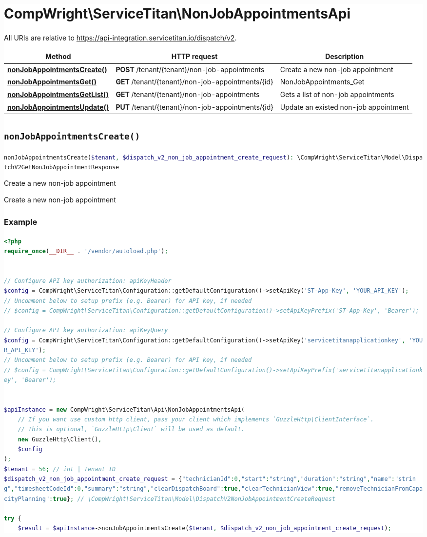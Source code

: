 # CompWright\ServiceTitan\NonJobAppointmentsApi

All URIs are relative to https://api-integration.servicetitan.io/dispatch/v2.

Method | HTTP request | Description
------------- | ------------- | -------------
[**nonJobAppointmentsCreate()**](NonJobAppointmentsApi.md#nonJobAppointmentsCreate) | **POST** /tenant/{tenant}/non-job-appointments | Create a new non-job appointment
[**nonJobAppointmentsGet()**](NonJobAppointmentsApi.md#nonJobAppointmentsGet) | **GET** /tenant/{tenant}/non-job-appointments/{id} | NonJobAppointments_Get
[**nonJobAppointmentsGetList()**](NonJobAppointmentsApi.md#nonJobAppointmentsGetList) | **GET** /tenant/{tenant}/non-job-appointments | Gets a list of non-job appointments
[**nonJobAppointmentsUpdate()**](NonJobAppointmentsApi.md#nonJobAppointmentsUpdate) | **PUT** /tenant/{tenant}/non-job-appointments/{id} | Update an existed non-job appointment


## `nonJobAppointmentsCreate()`

```php
nonJobAppointmentsCreate($tenant, $dispatch_v2_non_job_appointment_create_request): \CompWright\ServiceTitan\Model\DispatchV2GetNonJobAppointmentResponse
```

Create a new non-job appointment

Create a new non-job appointment

### Example

```php
<?php
require_once(__DIR__ . '/vendor/autoload.php');


// Configure API key authorization: apiKeyHeader
$config = CompWright\ServiceTitan\Configuration::getDefaultConfiguration()->setApiKey('ST-App-Key', 'YOUR_API_KEY');
// Uncomment below to setup prefix (e.g. Bearer) for API key, if needed
// $config = CompWright\ServiceTitan\Configuration::getDefaultConfiguration()->setApiKeyPrefix('ST-App-Key', 'Bearer');

// Configure API key authorization: apiKeyQuery
$config = CompWright\ServiceTitan\Configuration::getDefaultConfiguration()->setApiKey('servicetitanapplicationkey', 'YOUR_API_KEY');
// Uncomment below to setup prefix (e.g. Bearer) for API key, if needed
// $config = CompWright\ServiceTitan\Configuration::getDefaultConfiguration()->setApiKeyPrefix('servicetitanapplicationkey', 'Bearer');


$apiInstance = new CompWright\ServiceTitan\Api\NonJobAppointmentsApi(
    // If you want use custom http client, pass your client which implements `GuzzleHttp\ClientInterface`.
    // This is optional, `GuzzleHttp\Client` will be used as default.
    new GuzzleHttp\Client(),
    $config
);
$tenant = 56; // int | Tenant ID
$dispatch_v2_non_job_appointment_create_request = {"technicianId":0,"start":"string","duration":"string","name":"string","timesheetCodeId":0,"summary":"string","clearDispatchBoard":true,"clearTechnicianView":true,"removeTechnicianFromCapacityPlanning":true}; // \CompWright\ServiceTitan\Model\DispatchV2NonJobAppointmentCreateRequest

try {
    $result = $apiInstance->nonJobAppointmentsCreate($tenant, $dispatch_v2_non_job_appointment_create_request);
```
